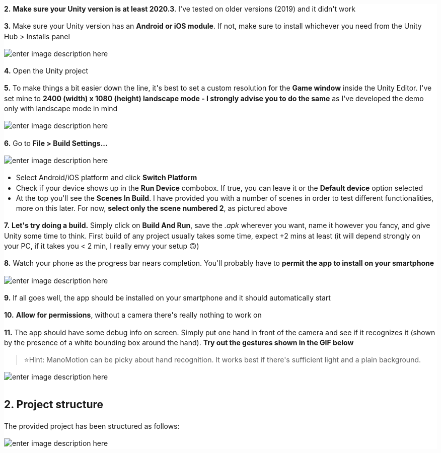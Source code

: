 **2.** **Make sure your Unity version is at least 2020.3**. I've tested on older versions (2019) and it didn't work

**3.**  Make sure your Unity version has an **Android or iOS module**. If not, make sure to install whichever you need from the Unity Hub > Installs panel

![enter image description here](https://i.imgur.com/pDZIbWk.png)

**4.** Open the Unity project

**5.** To make things a bit easier down the line, it's best to set a custom resolution for the **Game window** inside the Unity Editor. I've set mine to **2400 (width) x 1080 (height) landscape mode - I strongly advise you to do the same** as I've developed the demo only with landscape mode in mind

![enter image description here](https://i.imgur.com/tGoUtYk.png)

**6.** Go to **File > Build Settings...**

![enter image description here](https://i.imgur.com/9OiTLhc.png)

- Select Android/iOS platform and click **Switch Platform**
- Check if your device shows up in the **Run Device** combobox. If true, you can leave it or the **Default device** option selected
- At the top you'll see the **Scenes In Build**. I have provided you with a number of scenes in order to test different functionalities, more on this later. For now, **select only the scene numbered 2**, as pictured above

**7.** **Let's try doing a build.** Simply click on **Build And Run**, save the *.apk* wherever you want, name it however you fancy, and give Unity some time to think. First build of any project usually takes some time, expect +2 mins at least (it will depend strongly on your PC, if it takes you < 2 min, I really envy your setup 🙃)

**8.** Watch your phone as the progress bar nears completion. You'll probably have to **permit the app to install on your smartphone**

![enter image description here](https://i.imgur.com/nyDdbqY.jpg)

**9.** If all goes well, the app should be installed on your smartphone and it should automatically start

**10.** **Allow for permissions**, without a camera there's really nothing to work on

**11.** The app should have some debug info on screen. Simply put one hand in front of the camera and see if it recognizes it (shown by the presence of a white bounding box around the hand). **Try out the gestures shown in the GIF below**

> ⭐Hint: ManoMotion can be picky about hand recognition. It works best if there's sufficient light and a plain background.

![enter image description here](https://github.com/Andrei-Lapusteanu/3D-UPB-2021-XR-Workshop/blob/master/3D-UPB-2021-MixedReality/GIFs/xr-test-scene-demo.gif) 

## 2. Project structure

The provided project has been structured as follows:

![enter image description here](https://i.imgur.com/wWG8fFg.png)
